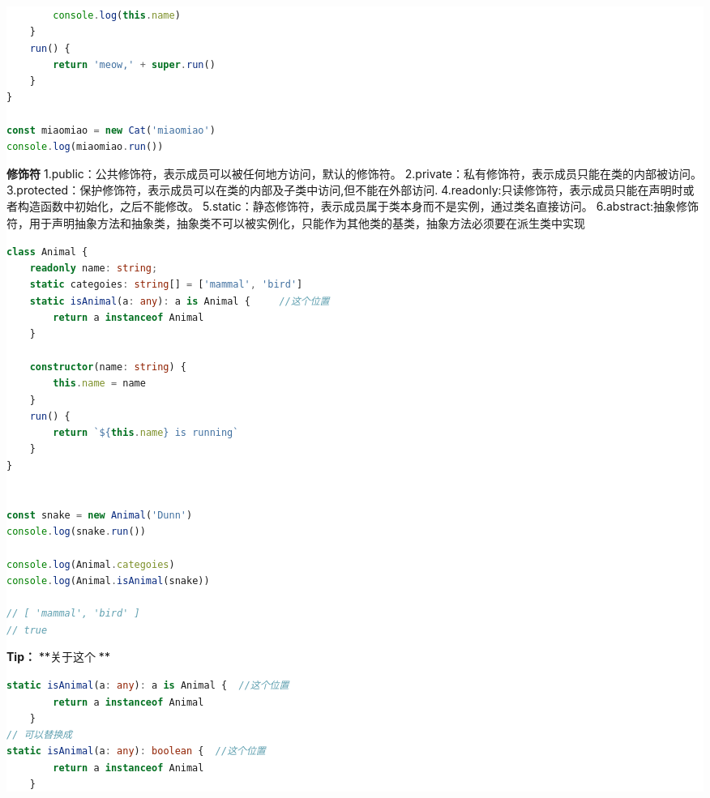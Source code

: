 ```typescript
        console.log(this.name)
    }
    run() {
        return 'meow,' + super.run()
    }
}

const miaomiao = new Cat('miaomiao')
console.log(miaomiao.run())
```

**修饰符**
1.public：公共修饰符，表示成员可以被任何地方访问，默认的修饰符。
2.private：私有修饰符，表示成员只能在类的内部被访问。
3.protected：保护修饰符，表示成员可以在类的内部及子类中访问,但不能在外部访问.
4.readonly:只读修饰符，表示成员只能在声明时或者构造函数中初始化，之后不能修改。
5.static：静态修饰符，表示成员属于类本身而不是实例，通过类名直接访问。
6.abstract:抽象修饰符，用于声明抽象方法和抽象类，抽象类不可以被实例化，只能作为其他类的基类，抽象方法必须要在派生类中实现

```typescript
class Animal {
    readonly name: string;
    static categoies: string[] = ['mammal', 'bird']
    static isAnimal(a: any): a is Animal {     //这个位置
        return a instanceof Animal
    }

    constructor(name: string) {
        this.name = name
    }
    run() {
        return `${this.name} is running`
    }
}


const snake = new Animal('Dunn')
console.log(snake.run())

console.log(Animal.categoies)
console.log(Animal.isAnimal(snake))

// [ 'mammal', 'bird' ]
// true
```
**Tip：**
**关于这个    **
```typescript
static isAnimal(a: any): a is Animal {  //这个位置
        return a instanceof Animal
    }
// 可以替换成
static isAnimal(a: any): boolean {  //这个位置
        return a instanceof Animal
    }
```
